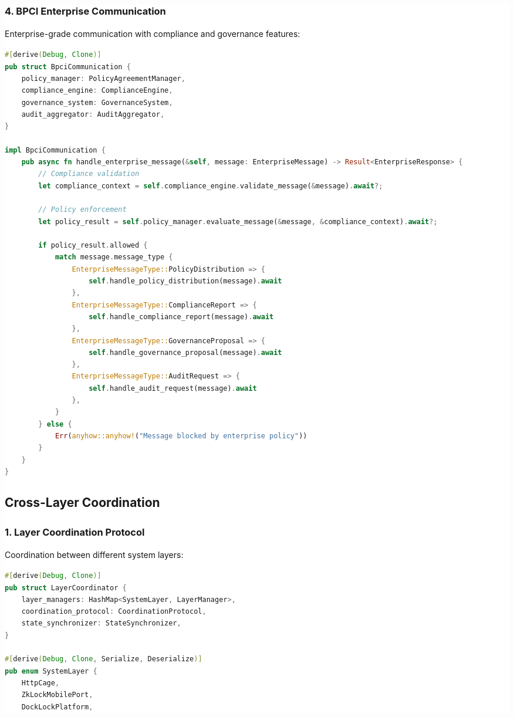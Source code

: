 ### 4. BPCI Enterprise Communication

Enterprise-grade communication with compliance and governance features:

```rust
#[derive(Debug, Clone)]
pub struct BpciCommunication {
    policy_manager: PolicyAgreementManager,
    compliance_engine: ComplianceEngine,
    governance_system: GovernanceSystem,
    audit_aggregator: AuditAggregator,
}

impl BpciCommunication {
    pub async fn handle_enterprise_message(&self, message: EnterpriseMessage) -> Result<EnterpriseResponse> {
        // Compliance validation
        let compliance_context = self.compliance_engine.validate_message(&message).await?;
        
        // Policy enforcement
        let policy_result = self.policy_manager.evaluate_message(&message, &compliance_context).await?;
        
        if policy_result.allowed {
            match message.message_type {
                EnterpriseMessageType::PolicyDistribution => {
                    self.handle_policy_distribution(message).await
                },
                EnterpriseMessageType::ComplianceReport => {
                    self.handle_compliance_report(message).await
                },
                EnterpriseMessageType::GovernanceProposal => {
                    self.handle_governance_proposal(message).await
                },
                EnterpriseMessageType::AuditRequest => {
                    self.handle_audit_request(message).await
                },
            }
        } else {
            Err(anyhow::anyhow!("Message blocked by enterprise policy"))
        }
    }
}
```

## Cross-Layer Coordination

### 1. Layer Coordination Protocol

Coordination between different system layers:

```rust
#[derive(Debug, Clone)]
pub struct LayerCoordinator {
    layer_managers: HashMap<SystemLayer, LayerManager>,
    coordination_protocol: CoordinationProtocol,
    state_synchronizer: StateSynchronizer,
}

#[derive(Debug, Clone, Serialize, Deserialize)]
pub enum SystemLayer {
    HttpCage,
    ZkLockMobilePort,
    DockLockPlatform,
```